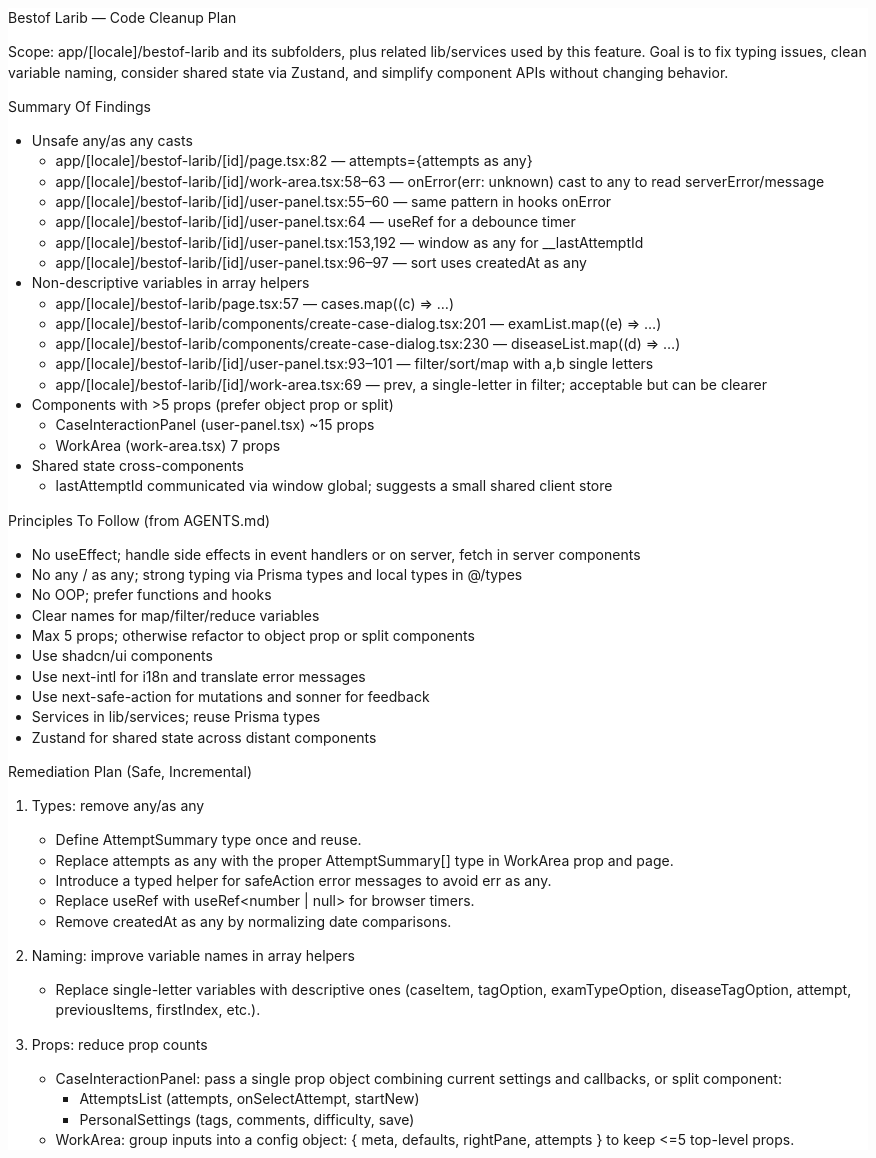 Bestof Larib — Code Cleanup Plan

Scope: app/[locale]/bestof-larib and its subfolders, plus related lib/services used by this feature. Goal is to fix typing issues, clean variable naming, consider shared state via Zustand, and simplify component APIs without changing behavior.

Summary Of Findings
- Unsafe any/as any casts
  - app/[locale]/bestof-larib/[id]/page.tsx:82 — attempts={attempts as any}
  - app/[locale]/bestof-larib/[id]/work-area.tsx:58–63 — onError(err: unknown) cast to any to read serverError/message
  - app/[locale]/bestof-larib/[id]/user-panel.tsx:55–60 — same pattern in hooks onError
  - app/[locale]/bestof-larib/[id]/user-panel.tsx:64 — useRef<any> for a debounce timer
  - app/[locale]/bestof-larib/[id]/user-panel.tsx:153,192 — window as any for __lastAttemptId
  - app/[locale]/bestof-larib/[id]/user-panel.tsx:96–97 — sort uses createdAt as any
- Non-descriptive variables in array helpers
  - app/[locale]/bestof-larib/page.tsx:57 — cases.map((c) => …)
  - app/[locale]/bestof-larib/components/create-case-dialog.tsx:201 — examList.map((e) => …)
  - app/[locale]/bestof-larib/components/create-case-dialog.tsx:230 — diseaseList.map((d) => …)
  - app/[locale]/bestof-larib/[id]/user-panel.tsx:93–101 — filter/sort/map with a,b single letters
  - app/[locale]/bestof-larib/[id]/work-area.tsx:69 — prev, a single-letter in filter; acceptable but can be clearer
- Components with >5 props (prefer object prop or split)
  - CaseInteractionPanel (user-panel.tsx) ~15 props
  - WorkArea (work-area.tsx) 7 props
- Shared state cross-components
  - lastAttemptId communicated via window global; suggests a small shared client store

Principles To Follow (from AGENTS.md)
- No useEffect; handle side effects in event handlers or on server, fetch in server components
- No any / as any; strong typing via Prisma types and local types in @/types
- No OOP; prefer functions and hooks
- Clear names for map/filter/reduce variables
- Max 5 props; otherwise refactor to object prop or split components
- Use shadcn/ui components
- Use next-intl for i18n and translate error messages
- Use next-safe-action for mutations and sonner for feedback
- Services in lib/services; reuse Prisma types
- Zustand for shared state across distant components

Remediation Plan (Safe, Incremental)
1) Types: remove any/as any
   - Define AttemptSummary type once and reuse.
   - Replace attempts as any with the proper AttemptSummary[] type in WorkArea prop and page.
   - Introduce a typed helper for safeAction error messages to avoid err as any.
   - Replace useRef<any> with useRef<number | null> for browser timers.
   - Remove createdAt as any by normalizing date comparisons.

2) Naming: improve variable names in array helpers
   - Replace single-letter variables with descriptive ones (caseItem, tagOption, examTypeOption, diseaseTagOption, attempt, previousItems, firstIndex, etc.).

3) Props: reduce prop counts
   - CaseInteractionPanel: pass a single prop object combining current settings and callbacks, or split component:
     - AttemptsList (attempts, onSelectAttempt, startNew)
     - PersonalSettings (tags, comments, difficulty, save)
   - WorkArea: group inputs into a config object: { meta, defaults, rightPane, attempts } to keep <=5 top-level props.
